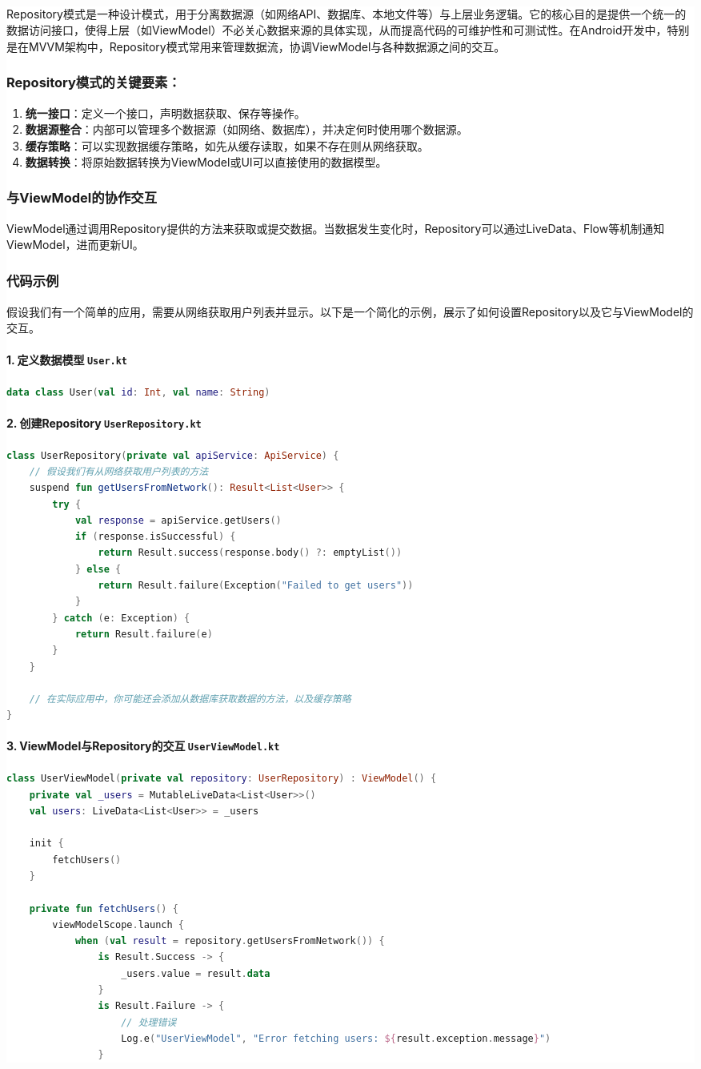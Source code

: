 Repository模式是一种设计模式，用于分离数据源（如网络API、数据库、本地文件等）与上层业务逻辑。它的核心目的是提供一个统一的数据访问接口，使得上层（如ViewModel）不必关心数据来源的具体实现，从而提高代码的可维护性和可测试性。在Android开发中，特别是在MVVM架构中，Repository模式常用来管理数据流，协调ViewModel与各种数据源之间的交互。

### Repository模式的关键要素：

1.  **统一接口**：定义一个接口，声明数据获取、保存等操作。
2.  **数据源整合**：内部可以管理多个数据源（如网络、数据库），并决定何时使用哪个数据源。
3.  **缓存策略**：可以实现数据缓存策略，如先从缓存读取，如果不存在则从网络获取。
4.  **数据转换**：将原始数据转换为ViewModel或UI可以直接使用的数据模型。

### 与ViewModel的协作交互

ViewModel通过调用Repository提供的方法来获取或提交数据。当数据发生变化时，Repository可以通过LiveData、Flow等机制通知ViewModel，进而更新UI。

### 代码示例

假设我们有一个简单的应用，需要从网络获取用户列表并显示。以下是一个简化的示例，展示了如何设置Repository以及它与ViewModel的交互。

#### 1. 定义数据模型 `User.kt`

```kotlin
data class User(val id: Int, val name: String)
```

#### 2. 创建Repository `UserRepository.kt`

```kotlin
class UserRepository(private val apiService: ApiService) {
    // 假设我们有从网络获取用户列表的方法
    suspend fun getUsersFromNetwork(): Result<List<User>> {
        try {
            val response = apiService.getUsers()
            if (response.isSuccessful) {
                return Result.success(response.body() ?: emptyList())
            } else {
                return Result.failure(Exception("Failed to get users"))
            }
        } catch (e: Exception) {
            return Result.failure(e)
        }
    }

    // 在实际应用中，你可能还会添加从数据库获取数据的方法，以及缓存策略
}
```

#### 3. ViewModel与Repository的交互 `UserViewModel.kt`

```kotlin
class UserViewModel(private val repository: UserRepository) : ViewModel() {
    private val _users = MutableLiveData<List<User>>()
    val users: LiveData<List<User>> = _users

    init {
        fetchUsers()
    }

    private fun fetchUsers() {
        viewModelScope.launch {
            when (val result = repository.getUsersFromNetwork()) {
                is Result.Success -> {
                    _users.value = result.data
                }
                is Result.Failure -> {
                    // 处理错误
                    Log.e("UserViewModel", "Error fetching users: ${result.exception.message}")
                }
```